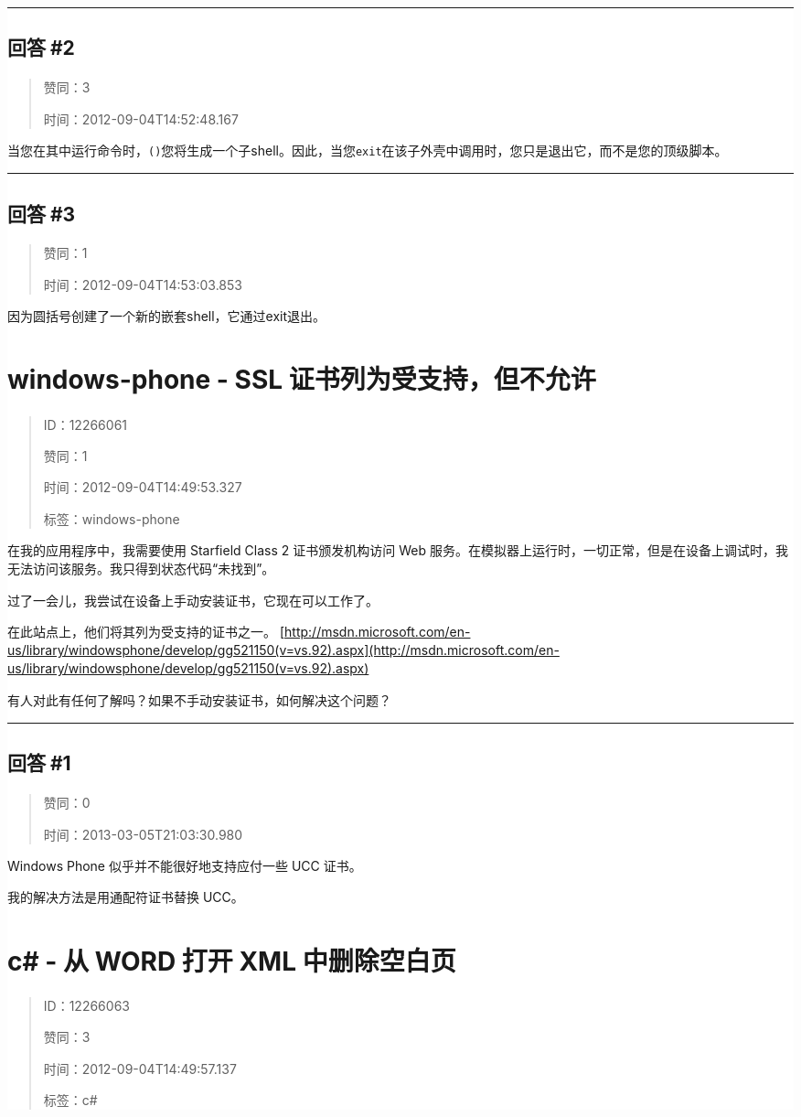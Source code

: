 * * *

## 回答 #2

> 赞同：3
> 
> 时间：2012-09-04T14:52:48.167

当您在其中运行命令时，`()`您将生成一个子shell。因此，当您`exit`在该子外壳中调用时，您只是退出它，而不是您的顶级脚本。

* * *

## 回答 #3

> 赞同：1
> 
> 时间：2012-09-04T14:53:03.853

因为圆括号创建了一个新的嵌套shell，它通过exit退出。

# windows-phone - SSL 证书列为受支持，但不允许

> ID：12266061
> 
> 赞同：1
> 
> 时间：2012-09-04T14:49:53.327
> 
> 标签：windows-phone

在我的应用程序中，我需要使用 Starfield Class 2 证书颁发机构访问 Web 服务。在模拟器上运行时，一切正常，但是在设备上调试时，我无法访问该服务。我只得到状态代码“未找到”。

过了一会儿，我尝试在设备上手动安装证书，它现在可以工作了。

在此站点上，他们将其列为受支持的证书之一。 [http://msdn.microsoft.com/en-us/library/windowsphone/develop/gg521150(v=vs.92).aspx](http://msdn.microsoft.com/en-us/library/windowsphone/develop/gg521150(v=vs.92).aspx)

有人对此有任何了解吗？如果不手动安装证书，如何解决这个问题？

* * *

## 回答 #1

> 赞同：0
> 
> 时间：2013-03-05T21:03:30.980

Windows Phone 似乎并不能很好地支持应付一些 UCC 证书。

我的解决方法是用通配符证书替换 UCC。

# c# - 从 WORD 打开 XML 中删除空白页

> ID：12266063
> 
> 赞同：3
> 
> 时间：2012-09-04T14:49:57.137
> 
> 标签：c#
